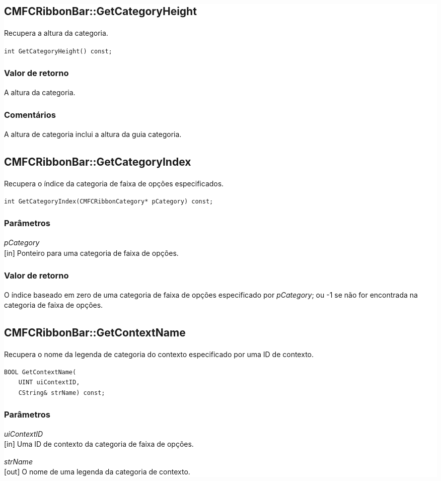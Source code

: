 ##  <a name="getcategoryheight"></a>  CMFCRibbonBar::GetCategoryHeight

Recupera a altura da categoria.

```
int GetCategoryHeight() const;
```

### <a name="return-value"></a>Valor de retorno

A altura da categoria.

### <a name="remarks"></a>Comentários

A altura de categoria inclui a altura da guia categoria.

##  <a name="getcategoryindex"></a>  CMFCRibbonBar::GetCategoryIndex

Recupera o índice da categoria de faixa de opções especificados.

```
int GetCategoryIndex(CMFCRibbonCategory* pCategory) const;
```

### <a name="parameters"></a>Parâmetros

*pCategory*<br/>
[in] Ponteiro para uma categoria de faixa de opções.

### <a name="return-value"></a>Valor de retorno

O índice baseado em zero de uma categoria de faixa de opções especificado por *pCategory*; ou -1 se não for encontrada na categoria de faixa de opções.

##  <a name="getcontextname"></a>  CMFCRibbonBar::GetContextName

Recupera o nome da legenda de categoria do contexto especificado por uma ID de contexto.

```
BOOL GetContextName(
    UINT uiContextID,
    CString& strName) const;
```

### <a name="parameters"></a>Parâmetros

*uiContextID*<br/>
[in] Uma ID de contexto da categoria de faixa de opções.

*strName*<br/>
[out] O nome de uma legenda da categoria de contexto.

